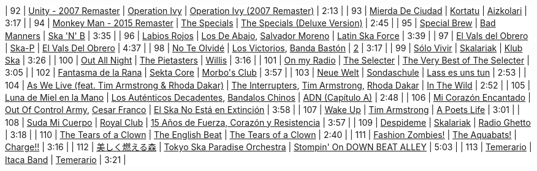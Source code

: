 | 92 | [Unity \- 2007 Remaster](https://open.spotify.com/track/2TncdAnbeRHID1yNR8YJC9) | [Operation Ivy](https://open.spotify.com/artist/18XRGxd1b484f2h06cwvJJ) | [Operation Ivy \(2007 Remaster\)](https://open.spotify.com/album/2Rv1kIWFeIYeq8kAtdhY6m) | 2:13 |
| 93 | [Mierda De Ciudad](https://open.spotify.com/track/6lSJZiZqWU8Qt1fJVeFZEv) | [Kortatu](https://open.spotify.com/artist/2bSQxEqvD23Y4W6ztHaann) | [Aizkolari](https://open.spotify.com/album/13sAtrIn7lO0xiO4G3dyR6) | 3:17 |
| 94 | [Monkey Man \- 2015 Remaster](https://open.spotify.com/track/04BXsortkjpUxf1sOtLRXE) | [The Specials](https://open.spotify.com/artist/6xnvNmSzmeOE1bLKnYXKW3) | [The Specials \(Deluxe Version\)](https://open.spotify.com/album/2OHPxPTasGkolt8lFDxCpE) | 2:45 |
| 95 | [Special Brew](https://open.spotify.com/track/1XzLKSRF9ywZdDecYNQm4I) | [Bad Manners](https://open.spotify.com/artist/0GShYlUdyLahdsvgKdselx) | [Ska 'N' B](https://open.spotify.com/album/36Jbhd2RfuDnhqup2PgBzx) | 3:35 |
| 96 | [Labios Rojos](https://open.spotify.com/track/4TgMjUl6V83bU03XiQADz7) | [Los De Abajo](https://open.spotify.com/artist/45fwElEp0loQ0FdpvpOgsW), [Salvador Moreno](https://open.spotify.com/artist/2Qp5tnyK98GOW3IZcM69yP) | [Latin Ska Force](https://open.spotify.com/album/0nqw5cvwdXNtyGv0H9WEDt) | 3:39 |
| 97 | [El Vals del Obrero](https://open.spotify.com/track/5JaVj5jhYQGYTo7C7nAf9p) | [Ska\-P](https://open.spotify.com/artist/2fiiGUBgPsIKDCE0bTthnl) | [El Vals Del Obrero](https://open.spotify.com/album/3RDhOpQknjJcp0D9kZ7E6V) | 4:37 |
| 98 | [No Te Olvidé](https://open.spotify.com/track/05oVLw37812S2eoTVetosi) | [Los Victorios](https://open.spotify.com/artist/0lUm3jq72pD9UrZJN0h0aj), [Banda Bastón](https://open.spotify.com/artist/5VP1mX81Z9JJSioPFTYF5a) | [2](https://open.spotify.com/album/1ij4uqkqWe8zVHQH4bgHzp) | 3:17 |
| 99 | [Sólo Vivir](https://open.spotify.com/track/5MOx0l5aTGHFTJSTYpkDxz) | [Skalariak](https://open.spotify.com/artist/0hSw6yMPrZuFEVjDX5CoHQ) | [Klub Ska](https://open.spotify.com/album/2bWA5NhjP7bgAQFlZwnz0w) | 3:26 |
| 100 | [Out All Night](https://open.spotify.com/track/5GG2T4nFuS1L5xb9U3iJ8G) | [The Pietasters](https://open.spotify.com/artist/7tleIwvDsYTM0MAXBTOeKn) | [Willis](https://open.spotify.com/album/2p6CFGaXrhWuV7RbpL7xXY) | 3:16 |
| 101 | [On my Radio](https://open.spotify.com/track/5X7Sbugnqqm3ffA9y7b7wD) | [The Selecter](https://open.spotify.com/artist/3wRksusBxJ6npu0PryYheF) | [The Very Best of The Selecter](https://open.spotify.com/album/1Sk2mljWUTXFEtZpoT0fPg) | 3:05 |
| 102 | [Fantasma de la Rana](https://open.spotify.com/track/4k8A9pwl4R562JnNnRSjnL) | [Sekta Core](https://open.spotify.com/artist/5LC0MKU3oZiBjYJST5L7tc) | [Morbo's Club](https://open.spotify.com/album/2dxTHV18q8BIwlvZpuCK2v) | 3:57 |
| 103 | [Neue Welt](https://open.spotify.com/track/1lY1va4qFBRbUNaQwj9q6e) | [Sondaschule](https://open.spotify.com/artist/0HqXpSKyNcTg8a1xg6hDQk) | [Lass es uns tun](https://open.spotify.com/album/7muZKLc6vt9QowJpDbyrTH) | 2:53 |
| 104 | [As We Live \(feat\. Tim Armstrong & Rhoda Dakar\)](https://open.spotify.com/track/2rsrUjh63rWpT3amc4N6GV) | [The Interrupters](https://open.spotify.com/artist/25Maank76ry2Tmbi2Ql1SF), [Tim Armstrong](https://open.spotify.com/artist/7v3ZMFl1E6X4isdEaOSnk3), [Rhoda Dakar](https://open.spotify.com/artist/28q3NuNiFoeWa1UVdbNzOH) | [In The Wild](https://open.spotify.com/album/3kY1OhkaStCboWLSBTIfvg) | 2:52 |
| 105 | [Luna de Miel en la Mano](https://open.spotify.com/track/7hlgmoLuoZReMqVOBoUycx) | [Los Auténticos Decadentes](https://open.spotify.com/artist/3HrbmsYpKjWH1lzhad7alj), [Bandalos Chinos](https://open.spotify.com/artist/0wn2qDKzeFlhjRUtJAwJjp) | [ADN \(Capítulo A\)](https://open.spotify.com/album/5rinlFOFMszDRgJYFJJsDs) | 2:48 |
| 106 | [Mi Corazón Encantado](https://open.spotify.com/track/11BRj7ewITunxgcHnujXQH) | [Out Of Control Army](https://open.spotify.com/artist/71j95n0DvSMJIYUcTk3lQy), [Cesar Franco](https://open.spotify.com/artist/0jPN4FO3F86pPyoa4Pyd3w) | [El Ska No Está en Extinción](https://open.spotify.com/album/2Gu2UiJbj83jMYCuoEu6xT) | 3:58 |
| 107 | [Wake Up](https://open.spotify.com/track/1CnU1qewM7glU79O4VSlWX) | [Tim Armstrong](https://open.spotify.com/artist/7v3ZMFl1E6X4isdEaOSnk3) | [A Poets Life](https://open.spotify.com/album/2KapAjnwtdsvFWtMwgiWBI) | 3:01 |
| 108 | [Suda Mi Cuerpo](https://open.spotify.com/track/3UAN9TI0GfhBtPnZYd9Llk) | [Royal Club](https://open.spotify.com/artist/6nvwIE7PkdPwNx48i5scxu) | [15 Años de Fuerza, Corazón y Resistencia](https://open.spotify.com/album/3HJqnp5b9tcTOYGcYkX4nu) | 3:57 |
| 109 | [Despideme](https://open.spotify.com/track/1TzaV3yEKswqIBrvi7VLKv) | [Skalariak](https://open.spotify.com/artist/0hSw6yMPrZuFEVjDX5CoHQ) | [Radio Ghetto](https://open.spotify.com/album/6ck4DwNRJf4589Lw8RM7pZ) | 3:18 |
| 110 | [The Tears of a Clown](https://open.spotify.com/track/3M2mTLjRXRW8dE7j3KTaUv) | [The English Beat](https://open.spotify.com/artist/1eVEVL20zNLcGrPDOR691N) | [The Tears of a Clown](https://open.spotify.com/album/5wnW6dBs2MsXrl2prLPqYO) | 2:40 |
| 111 | [Fashion Zombies!](https://open.spotify.com/track/6T2QCAFNrCOuLOJmF8H1dU) | [The Aquabats!](https://open.spotify.com/artist/0WgiEOrXlaXJGHKhkd9s4s) | [Charge!!](https://open.spotify.com/album/62UiaxK6Q7ptEnzADhUGUB) | 3:16 |
| 112 | [美しく燃える森](https://open.spotify.com/track/7G5ZBbTK64ECJn5fRNbzoT) | [Tokyo Ska Paradise Orchestra](https://open.spotify.com/artist/0UZq6vAHrwGgctvxTzzxYm) | [Stompin' On DOWN BEAT ALLEY](https://open.spotify.com/album/0RbXsDQDjpfId64GzRo4iQ) | 5:03 |
| 113 | [Temerario](https://open.spotify.com/track/1nO2vGrP18kP5ok92k3MOH) | [Itaca Band](https://open.spotify.com/artist/1tQtaouRCs37gaJVi7HTYR) | [Temerario](https://open.spotify.com/album/5NqehJUIpQ3epkcNrNogxI) | 3:21 |